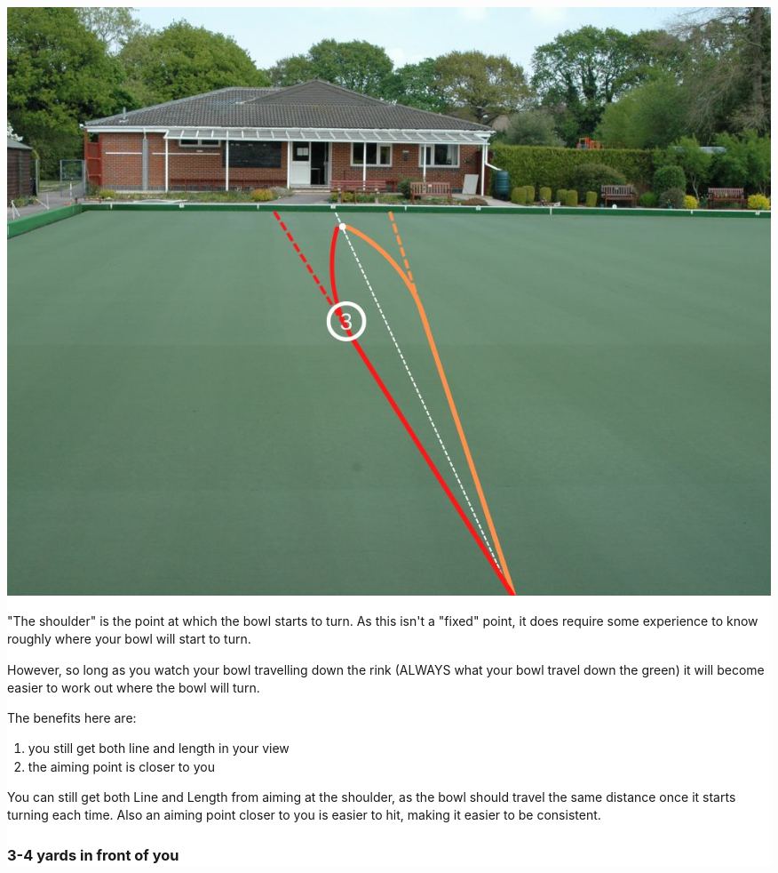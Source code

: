 <img src="/assets/images/aiming-points/aiming-point-3.jpg" />

"The shoulder" is the point at which the bowl starts to turn. As this isn't a "fixed" point, it does require some experience to know roughly where your bowl will start to turn.

However, so long as you watch your bowl travelling down the rink (ALWAYS what your bowl travel down the green) it will become easier to work out where the bowl will turn.

The benefits here are:

1. you still get both line and length in your view
2. the aiming point is closer to you

You can still get both Line and Length from aiming at the shoulder, as the bowl should travel the same distance once it starts turning each time. Also an aiming point closer to you is easier to hit, making it easier to be consistent.

### 3-4 yards in front of you
